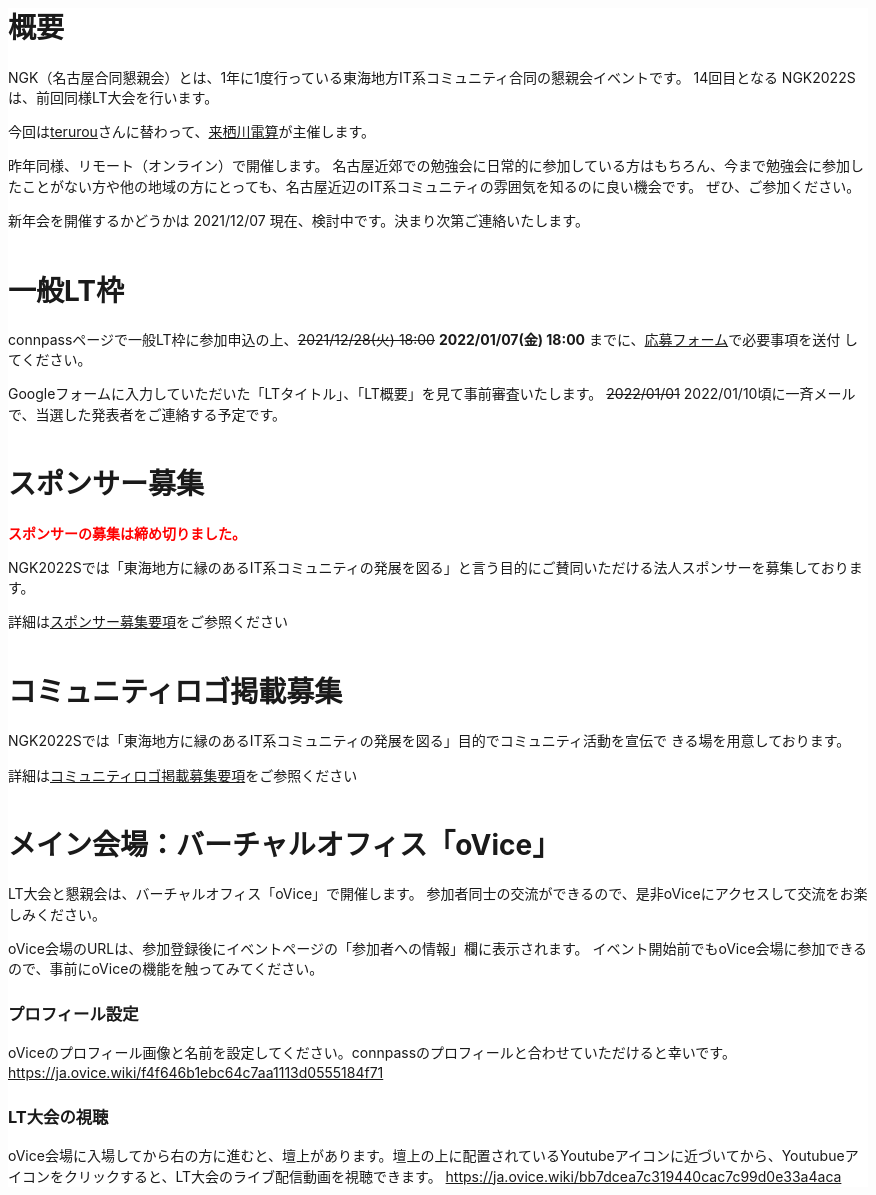 # 概要
NGK（名古屋合同懇親会）とは、1年に1度行っている東海地方IT系コミュニティ合同の懇親会イベントです。
14回目となる NGK2022S は、前回同様LT大会を行います。

今回は[terurou](https://connpass.com/user/terurou/)さんに替わって、[来栖川電算](https://www.kurusugawa.jp/)が主催します。

昨年同様、リモート（オンライン）で開催します。
名古屋近郊での勉強会に日常的に参加している方はもちろん、今まで勉強会に参加したことがない方や他の地域の方にとっても、名古屋近辺のIT系コミュニティの雰囲気を知るのに良い機会です。
ぜひ、ご参加ください。

新年会を開催するかどうかは 2021/12/07 現在、検討中です。決まり次第ご連絡いたします。

# 一般LT枠
connpassページで一般LT枠に参加申込の上、~~2021/12/28(火) 18:00~~ **2022/01/07(金) 18:00** までに、[応募フォーム](https://docs.google.com/forms/d/e/1FAIpQLSe9MPhqzT-seH_MhT6aL4fYQLawxLcl5aAB6jOST9qYijHxog/viewform)で必要事項を送付 してください。

Googleフォームに入力していただいた「LTタイトル」、「LT概要」を見て事前審査いたします。
~~2022/01/01~~ 2022/01/10頃に一斉メールで、当選した発表者をご連絡する予定です。



# スポンサー募集
<p style="color: red; font-weight: bold;">スポンサーの募集は締め切りました。</p>

NGK2022Sでは「東海地方に縁のあるIT系コミュニティの発展を図る」と言う目的にご賛同いただける法人スポンサーを募集しております。

詳細は[スポンサー募集要項](https://nagoya-godo-konshinkai.github.io/ngk2022s/sponsors-prospectus.pdf)をご参照ください
 
# コミュニティロゴ掲載募集
NGK2022Sでは「東海地方に縁のあるIT系コミュニティの発展を図る」目的でコミュニティ活動を宣伝で
きる場を用意しております。

詳細は[コミュニティロゴ掲載募集要項](https://nagoya-godo-konshinkai.github.io/ngk2022s/communities-prospectus.pdf)をご参照ください


# メイン会場：バーチャルオフィス「oVice」
LT大会と懇親会は、バーチャルオフィス「oVice」で開催します。 
参加者同士の交流ができるので、是非oViceにアクセスして交流をお楽しみください。

oVice会場のURLは、参加登録後にイベントページの「参加者への情報」欄に表示されます。
イベント開始前でもoVice会場に参加できるので、事前にoViceの機能を触ってみてください。


### プロフィール設定
oViceのプロフィール画像と名前を設定してください。connpassのプロフィールと合わせていただけると幸いです。
https://ja.ovice.wiki/f4f646b1ebc64c7aa1113d0555184f71

### LT大会の視聴
oVice会場に入場してから右の方に進むと、壇上があります。壇上の上に配置されているYoutubeアイコンに近づいてから、Youtubueアイコンをクリックすると、LT大会のライブ配信動画を視聴できます。
https://ja.ovice.wiki/bb7dcea7c319440cac7c99d0e33a4aca
